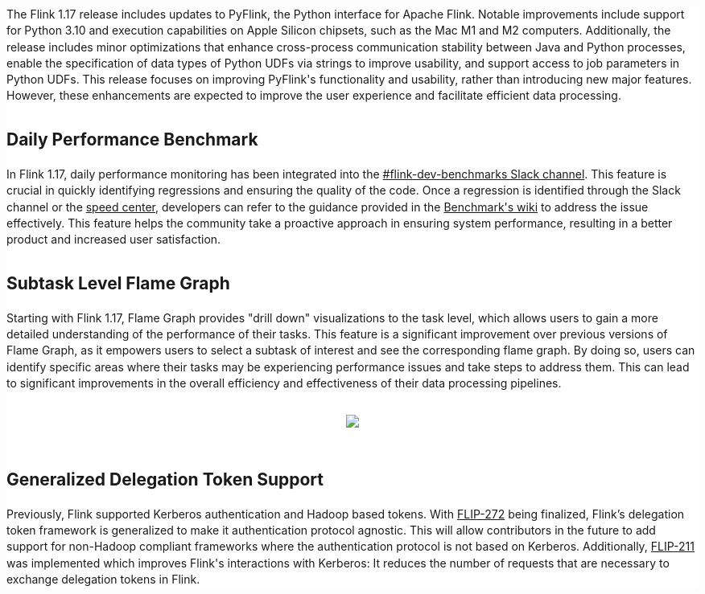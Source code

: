 The Flink 1.17 release includes updates to PyFlink, the Python interface for
Apache Flink. Notable improvements include support for Python 3.10 and execution
capabilities on Apple Silicon chipsets, such as the Mac M1 and M2 computers.
Additionally, the release includes minor optimizations that enhance
cross-process communication stability between Java and Python processes, enable
the specification of data types of Python UDFs via strings to improve usability,
and support access to job parameters in Python UDFs. This release focuses on
improving PyFlink's functionality and usability, rather than introducing new
major features. However, these enhancements are expected to improve the user
experience and facilitate efficient data processing.


## Daily Performance Benchmark 

In Flink 1.17, daily performance monitoring has been integrated into the
[#flink-dev-benchmarks Slack channel](https://apache-flink.slack.com/archives/C0471S0DFJ9). This feature is crucial in quickly
identifying regressions and ensuring the quality of the code. Once a regression
is identified through the Slack channel or the [speed
center](http://codespeed.dak8s.net:8000), developers can refer to the guidance
provided in the [Benchmark's
wiki](https://cwiki.apache.org/confluence/pages/viewpage.action?pageId=115511847)
to address the issue effectively. This feature helps the community take a
proactive approach in ensuring system performance, resulting in a better product
and increased user satisfaction.


## Subtask Level Flame Graph

Starting with Flink 1.17, Flame Graph provides "drill down" visualizations to
the task level, which allows users to gain a more detailed understanding of the
performance of their tasks. This feature is a significant improvement over
previous versions of Flame Graph, as it empowers users to select a subtask of
interest and see the corresponding flame graph. By doing so, users can identify
specific areas where their tasks may be experiencing performance issues and take
steps to address them. This can lead to significant improvements in the overall
efficiency and effectiveness of their data processing pipelines.

<center>
<img src="/img/blog/2023-03-23-release-1.17.0/subtask-level-flame-graph.png" style="width:90%;margin:15px">
</center>

## Generalized Delegation Token Support

Previously, Flink supported Kerberos authentication and Hadoop based tokens.
With
[FLIP-272](https://cwiki.apache.org/confluence/display/FLINK/FLIP-272%3A+Generalized+delegation+token+support)
being finalized, Flink’s delegation token framework is generalized to make it
authentication protocol agnostic. This will allow contributors in the future
to add support for non-Hadoop compliant frameworks where the authentication
protocol is not based on Kerberos. Additionally, 
[FLIP-211](https://cwiki.apache.org/confluence/display/FLINK/FLIP-211%3A+Kerberos+delegation+token+framework)
was implemented which improves Flink's interactions with Kerberos: It reduces
the number of requests that are necessary to exchange delegation tokens in Flink.
